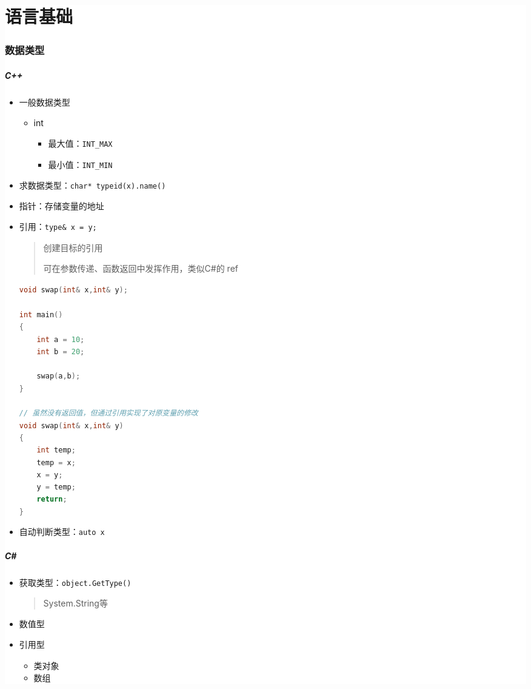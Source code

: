 


# 语言基础

### 数据类型

##### C++

- 一般数据类型

  - int
    - 最大值：`INT_MAX`

    - 最小值：`INT_MIN`

- 求数据类型：`char* typeid(x).name()`

- 指针：存储变量的地址

- 引用：`type& x = y;`

  > 创建目标的引用
  >
  > 可在参数传递、函数返回中发挥作用，类似C#的 ref

  ```c++
  void swap(int& x,int& y);
  
  int main()
  {
      int a = 10;
      int b = 20;
      
      swap(a,b);
  }
  
  // 虽然没有返回值，但通过引用实现了对原变量的修改
  void swap(int& x,int& y)
  {
      int temp;
      temp = x;
      x = y;
      y = temp;
      return;
  }
  ```

- 自动判断类型：`auto x`

##### C#

- 获取类型：`object.GetType()`

  > System.String等
- 数值型
- 引用型
  - 类对象
  - 数组
  